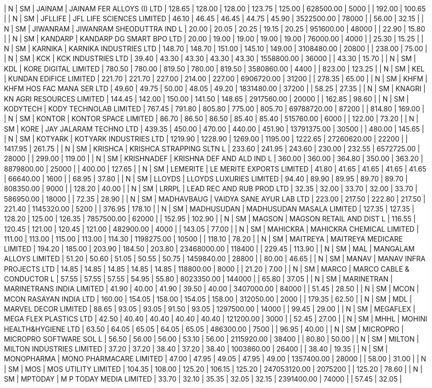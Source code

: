 | N | SM | JAINAM | JAINAM FER ALLOYS (I) LTD | 128.65 | 128.00 | 128.00 | 123.75 | 125.00 | 628500.00 | 5000 |  | 192.00 | 100.65 |
| N | SM | JFLLIFE | JFL LIFE SCIENCES LIMITED | 46.10 | 46.45 | 46.45 | 44.75 | 45.90 | 3522500.00 | 78000 |  | 56.00 | 32.15 |
| N | SM | JIWANRAM | JIWANRAM SHEODUTTRA IND L | 20.00 | 20.05 | 20.25 | 19.15 | 20.25 | 951600.00 | 48000 |  | 22.90 | 15.80 |
| N | SM | KANDARP | KANDARP DG SMART BPO LTD | 20.00 | 19.00 | 19.00 | 19.00 | 19.00 | 76000.00 | 4000 |  | 25.30 | 15.25 |
| N | SM | KARNIKA | KARNIKA INDUSTRIES LTD | 148.70 | 148.70 | 151.00 | 145.10 | 149.00 | 3108480.00 | 20800 |  | 238.00 | 75.00 |
| N | SM | KCK | KCK INDUSTRIES LTD | 39.40 | 43.30 | 43.30 | 43.30 | 43.30 | 1558800.00 | 36000 |  | 43.30 | 15.70 |
| N | SM | KDL | KORE DIGITAL LIMITED | 780.50 | 780.00 | 819.50 | 780.00 | 819.50 | 3580860.00 | 4400 |  | 823.00 | 123.25 |
| N | SM | KEL | KUNDAN EDIFICE LIMITED | 221.70 | 221.70 | 227.00 | 214.00 | 227.00 | 6906720.00 | 31200 |  | 278.35 | 65.00 |
| N | SM | KHFM | KHFM HOS FAC MANA SER LTD | 49.60 | 49.75 | 50.00 | 48.05 | 49.20 | 1831480.00 | 37200 |  | 58.25 | 27.35 |
| N | SM | KNAGRI | KN AGRI RESOURCES LIMITED | 144.45 | 142.00 | 150.00 | 141.50 | 148.65 | 2917560.00 | 20000 |  | 162.85 | 98.60 |
| N | SM | KODYTECH | KODY TECHNOLAB LIMITED | 767.45 | 791.80 | 805.80 | 775.00 | 805.70 | 69788720.00 | 87200 |  | 814.80 | 169.00 |
| N | SM | KONTOR | KONTOR SPACE LIMITED | 86.70 | 86.50 | 86.50 | 85.40 | 85.40 | 515760.00 | 6000 |  | 122.00 | 73.20 |
| N | SM | KORE | JAY JALARAM TECHNO LTD | 439.35 | 450.00 | 470.00 | 440.00 | 451.90 | 13791375.00 | 30500 |  | 480.00 | 145.65 |
| N | SM | KOTYARK | KOTYARK INDUSTRIES LTD | 1219.90 | 1228.90 | 1269.00 | 1195.00 | 1222.65 | 27260620.00 | 22200 |  | 1417.95 | 261.75 |
| N | SM | KRISHCA | KRISHCA STRAPPING SLTN L | 233.60 | 241.95 | 243.60 | 230.00 | 232.55 | 6572725.00 | 28000 |  | 299.00 | 119.00 |
| N | SM | KRISHNADEF | KRISHNA DEF AND ALD IND L | 360.00 | 360.00 | 364.80 | 350.00 | 363.20 | 8879800.00 | 25000 |  | 400.00 | 127.65 |
| N | SM | LEMERITE | LE MERITE EXPORTS LIMITED | 41.80 | 41.65 | 41.65 | 41.65 | 41.65 | 66640.00 | 1600 |  | 68.95 | 37.80 |
| N | SM | LLOYDS | LLOYDS LUXURIES LIMITED | 94.40 | 89.90 | 89.95 | 89.70 | 89.70 | 808350.00 | 9000 |  | 128.20 | 40.00 |
| N | SM | LRRPL | LEAD REC AND RUB PROD LTD | 32.35 | 32.00 | 33.70 | 32.00 | 33.70 | 586950.00 | 18000 |  | 72.35 | 28.90 |
| N | SM | MADHAVBAUG | VAIDYA SANE AYUR LAB LTD | 223.00 | 217.50 | 222.80 | 217.50 | 221.40 | 1145320.00 | 5200 |  | 376.95 | 178.10 |
| N | SM | MADHUSUDAN | MADHUSUDAN MASALA LIMITED | 127.35 | 127.35 | 128.20 | 125.00 | 126.35 | 7857500.00 | 62000 |  | 152.95 | 102.90 |
| N | SM | MAGSON | MAGSON RETAIL AND DIST L | 116.55 | 120.45 | 121.00 | 120.45 | 121.00 | 482900.00 | 4000 |  | 143.05 | 77.00 |
| N | SM | MAHICKRA | MAHICKRA CHEMICAL LIMITED | 111.00 | 113.00 | 115.00 | 113.00 | 114.30 | 1198275.00 | 10500 |  | 118.10 | 78.20 |
| N | SM | MAITREYA | MAITREYA MEDICARE LIMITED | 194.20 | 185.00 | 203.90 | 184.50 | 203.80 | 23468000.00 | 118400 |  | 229.45 | 113.90 |
| N | SM | MAL | MANGALAM ALLOYS LIMITED | 51.20 | 50.60 | 51.05 | 50.55 | 50.75 | 1459840.00 | 28800 |  | 80.00 | 46.65 |
| N | SM | MANAV | MANAV INFRA PROJECTS LTD | 14.85 | 14.85 | 14.85 | 14.85 | 14.85 | 118800.00 | 8000 |  | 21.20 | 7.00 |
| N | SM | MARCO | MARCO CABLE & CONDUCTOR L | 57.55 | 57.55 | 57.55 | 54.95 | 55.80 | 8023350.00 | 144000 |  | 65.80 | 37.05 |
| N | SM | MARINETRAN | MARINETRANS INDIA LIMITED | 41.90 | 40.00 | 41.90 | 39.50 | 40.00 | 3407000.00 | 84000 |  | 51.45 | 28.50 |
| N | SM | MCON | MCON RASAYAN INDIA LTD | 160.00 | 154.05 | 158.00 | 154.05 | 158.00 | 312050.00 | 2000 |  | 179.35 | 62.50 |
| N | SM | MDL | MARVEL DECOR LIMITED | 88.65 | 93.05 | 93.05 | 91.50 | 93.05 | 1297500.00 | 14000 |  | 99.45 | 29.00 |
| N | SM | MEGAFLEX | MEGA FLEX PLASTICS LTD | 42.50 | 40.40 | 40.40 | 40.40 | 40.40 | 121200.00 | 3000 |  | 52.45 | 27.00 |
| N | SM | MHHL | MOHINI HEALTH&HYGIENE LTD | 63.50 | 64.05 | 65.05 | 64.05 | 65.05 | 486300.00 | 7500 |  | 96.95 | 40.00 |
| N | SM | MICROPRO | MICROPRO SOFTWARE SOL L | 56.50 | 56.00 | 56.00 | 53.10 | 56.00 | 2115920.00 | 38400 |  | 80.80 | 50.00 |
| N | SM | MILTON | MILTON INDUSTRIES LIMITED | 37.20 | 37.20 | 38.40 | 37.20 | 38.40 | 1003860.00 | 26400 |  | 38.40 | 19.35 |
| N | SM | MONOPHARMA | MONO PHARMACARE LIMITED | 47.00 | 47.95 | 49.05 | 47.95 | 49.00 | 1357400.00 | 28000 |  | 58.00 | 31.00 |
| N | SM | MOS | MOS UTILITY LIMITED | 104.35 | 108.00 | 125.20 | 106.15 | 125.20 | 247053120.00 | 2075200 |  | 125.20 | 78.60 |
| N | SM | MPTODAY | M P TODAY MEDIA LIMITED | 33.70 | 32.10 | 35.35 | 32.05 | 32.15 | 2391400.00 | 74000 |  | 57.45 | 32.05 |